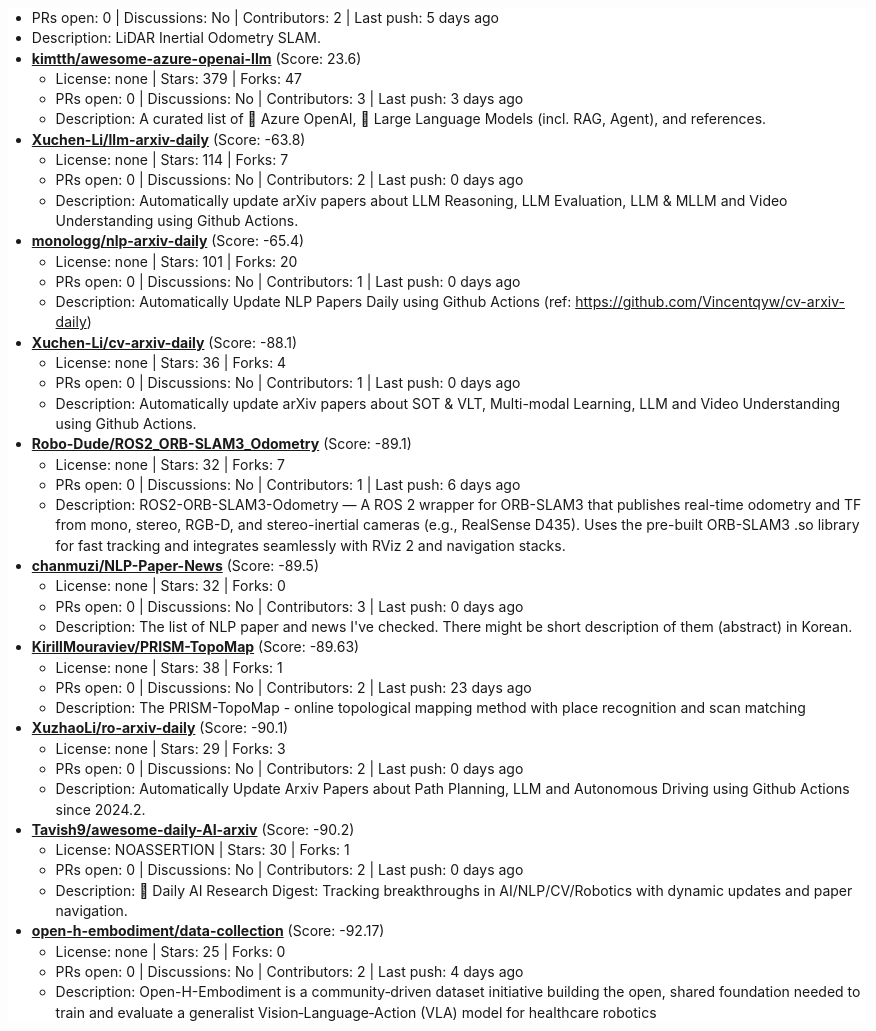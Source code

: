   - PRs open: 0 | Discussions: No | Contributors: 2 | Last push: 5 days ago
  - Description: LiDAR Inertial Odometry SLAM.
- **[kimtth/awesome-azure-openai-llm](https://github.com/kimtth/awesome-azure-openai-llm)** (Score: 23.6)
  - License: none | Stars: 379 | Forks: 47
  - PRs open: 0 | Discussions: No | Contributors: 3 | Last push: 3 days ago
  - Description: A curated list of 🌌 Azure OpenAI, 🦙 Large Language Models (incl. RAG, Agent), and references.
- **[Xuchen-Li/llm-arxiv-daily](https://github.com/Xuchen-Li/llm-arxiv-daily)** (Score: -63.8)
  - License: none | Stars: 114 | Forks: 7
  - PRs open: 0 | Discussions: No | Contributors: 2 | Last push: 0 days ago
  - Description: Automatically update arXiv papers about LLM Reasoning, LLM Evaluation, LLM & MLLM and Video Understanding using Github Actions.
- **[monologg/nlp-arxiv-daily](https://github.com/monologg/nlp-arxiv-daily)** (Score: -65.4)
  - License: none | Stars: 101 | Forks: 20
  - PRs open: 0 | Discussions: No | Contributors: 1 | Last push: 0 days ago
  - Description: Automatically Update NLP Papers Daily using Github Actions (ref: https://github.com/Vincentqyw/cv-arxiv-daily)
- **[Xuchen-Li/cv-arxiv-daily](https://github.com/Xuchen-Li/cv-arxiv-daily)** (Score: -88.1)
  - License: none | Stars: 36 | Forks: 4
  - PRs open: 0 | Discussions: No | Contributors: 1 | Last push: 0 days ago
  - Description: Automatically update arXiv papers about SOT & VLT,  Multi-modal Learning, LLM and Video Understanding using Github Actions.
- **[Robo-Dude/ROS2_ORB-SLAM3_Odometry](https://github.com/Robo-Dude/ROS2_ORB-SLAM3_Odometry)** (Score: -89.1)
  - License: none | Stars: 32 | Forks: 7
  - PRs open: 0 | Discussions: No | Contributors: 1 | Last push: 6 days ago
  - Description: ROS2-ORB-SLAM3-Odometry — A ROS 2 wrapper for ORB-SLAM3 that publishes real-time odometry and TF from mono, stereo, RGB-D, and stereo-inertial cameras (e.g., RealSense D435). Uses the pre-built ORB-SLAM3 .so library for fast tracking and integrates seamlessly with RViz 2 and navigation stacks.
- **[chanmuzi/NLP-Paper-News](https://github.com/chanmuzi/NLP-Paper-News)** (Score: -89.5)
  - License: none | Stars: 32 | Forks: 0
  - PRs open: 0 | Discussions: No | Contributors: 3 | Last push: 0 days ago
  - Description: The list of NLP paper and news I've checked. There might be short description of them (abstract) in Korean.
- **[KirillMouraviev/PRISM-TopoMap](https://github.com/KirillMouraviev/PRISM-TopoMap)** (Score: -89.63)
  - License: none | Stars: 38 | Forks: 1
  - PRs open: 0 | Discussions: No | Contributors: 2 | Last push: 23 days ago
  - Description: The PRISM-TopoMap - online topological mapping method with place recognition and scan matching
- **[XuzhaoLi/ro-arxiv-daily](https://github.com/XuzhaoLi/ro-arxiv-daily)** (Score: -90.1)
  - License: none | Stars: 29 | Forks: 3
  - PRs open: 0 | Discussions: No | Contributors: 2 | Last push: 0 days ago
  - Description: Automatically Update Arxiv Papers about Path Planning, LLM and Autonomous Driving using Github Actions since 2024.2.
- **[Tavish9/awesome-daily-AI-arxiv](https://github.com/Tavish9/awesome-daily-AI-arxiv)** (Score: -90.2)
  - License: NOASSERTION | Stars: 30 | Forks: 1
  - PRs open: 0 | Discussions: No | Contributors: 2 | Last push: 0 days ago
  - Description: 🚀 Daily AI Research Digest: Tracking breakthroughs in AI/NLP/CV/Robotics with dynamic updates and paper navigation.
- **[open-h-embodiment/data-collection](https://github.com/open-h-embodiment/data-collection)** (Score: -92.17)
  - License: none | Stars: 25 | Forks: 0
  - PRs open: 0 | Discussions: No | Contributors: 2 | Last push: 4 days ago
  - Description: Open-H-Embodiment is a community‑driven dataset initiative building the open, shared foundation needed to train and evaluate a generalist Vision‑Language‑Action (VLA) model for healthcare robotics
